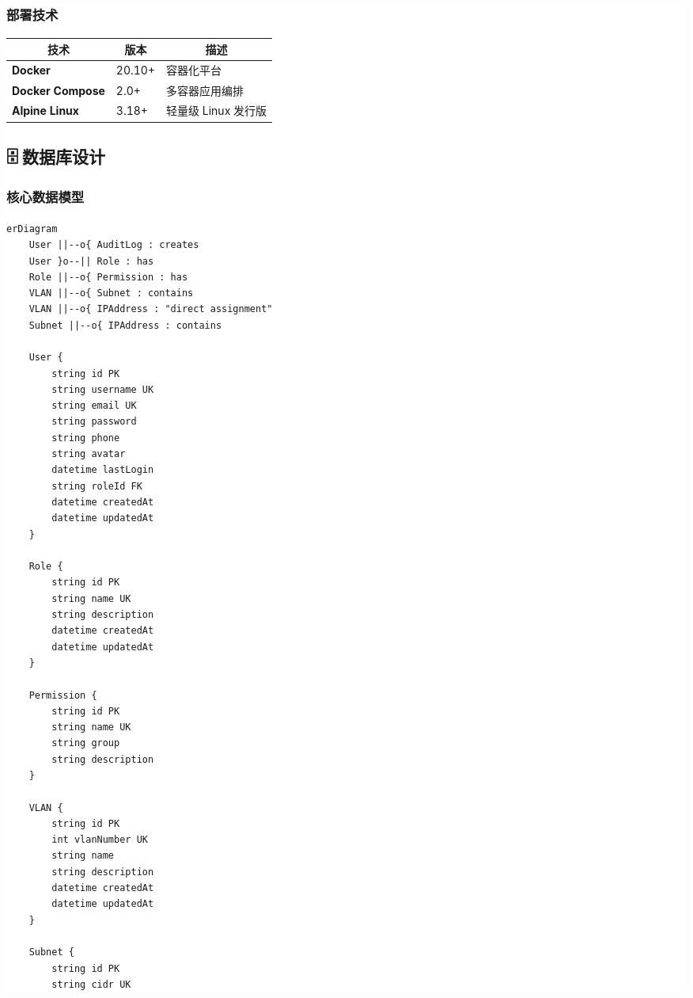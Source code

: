 ### 部署技术

| 技术 | 版本 | 描述 |
|------|------|------|
| **Docker** | 20.10+ | 容器化平台 |
| **Docker Compose** | 2.0+ | 多容器应用编排 |
| **Alpine Linux** | 3.18+ | 轻量级 Linux 发行版 |

## 🗄️ 数据库设计

### 核心数据模型

```mermaid
erDiagram
    User ||--o{ AuditLog : creates
    User }o--|| Role : has
    Role ||--o{ Permission : has
    VLAN ||--o{ Subnet : contains
    VLAN ||--o{ IPAddress : "direct assignment"
    Subnet ||--o{ IPAddress : contains

    User {
        string id PK
        string username UK
        string email UK
        string password
        string phone
        string avatar
        datetime lastLogin
        string roleId FK
        datetime createdAt
        datetime updatedAt
    }

    Role {
        string id PK
        string name UK
        string description
        datetime createdAt
        datetime updatedAt
    }

    Permission {
        string id PK
        string name UK
        string group
        string description
    }

    VLAN {
        string id PK
        int vlanNumber UK
        string name
        string description
        datetime createdAt
        datetime updatedAt
    }

    Subnet {
        string id PK
        string cidr UK
```
